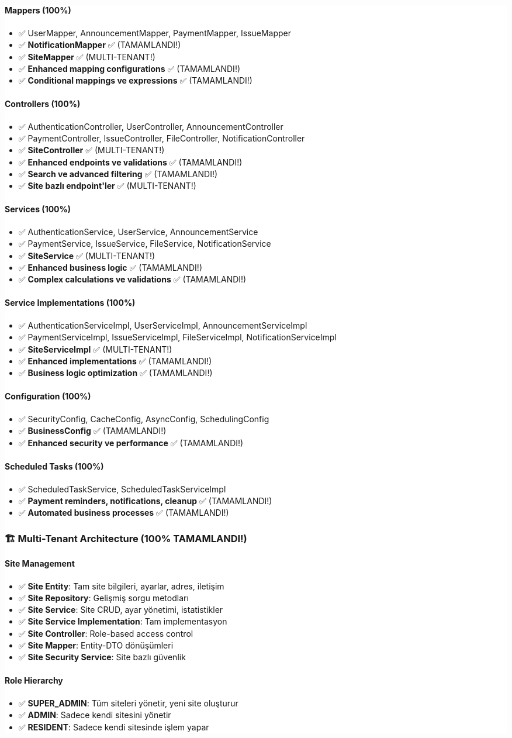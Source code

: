 #### **Mappers (100%)**
- ✅ UserMapper, AnnouncementMapper, PaymentMapper, IssueMapper
- ✅ **NotificationMapper** ✅ (TAMAMLANDI!)
- ✅ **SiteMapper** ✅ (MULTI-TENANT!)
- ✅ **Enhanced mapping configurations** ✅ (TAMAMLANDI!)
- ✅ **Conditional mappings ve expressions** ✅ (TAMAMLANDI!)

#### **Controllers (100%)**
- ✅ AuthenticationController, UserController, AnnouncementController
- ✅ PaymentController, IssueController, FileController, NotificationController
- ✅ **SiteController** ✅ (MULTI-TENANT!)
- ✅ **Enhanced endpoints ve validations** ✅ (TAMAMLANDI!)
- ✅ **Search ve advanced filtering** ✅ (TAMAMLANDI!)
- ✅ **Site bazlı endpoint'ler** ✅ (MULTI-TENANT!)

#### **Services (100%)**
- ✅ AuthenticationService, UserService, AnnouncementService
- ✅ PaymentService, IssueService, FileService, NotificationService
- ✅ **SiteService** ✅ (MULTI-TENANT!)
- ✅ **Enhanced business logic** ✅ (TAMAMLANDI!)
- ✅ **Complex calculations ve validations** ✅ (TAMAMLANDI!)

#### **Service Implementations (100%)**
- ✅ AuthenticationServiceImpl, UserServiceImpl, AnnouncementServiceImpl
- ✅ PaymentServiceImpl, IssueServiceImpl, FileServiceImpl, NotificationServiceImpl
- ✅ **SiteServiceImpl** ✅ (MULTI-TENANT!)
- ✅ **Enhanced implementations** ✅ (TAMAMLANDI!)
- ✅ **Business logic optimization** ✅ (TAMAMLANDI!)

#### **Configuration (100%)**
- ✅ SecurityConfig, CacheConfig, AsyncConfig, SchedulingConfig
- ✅ **BusinessConfig** ✅ (TAMAMLANDI!)
- ✅ **Enhanced security ve performance** ✅ (TAMAMLANDI!)

#### **Scheduled Tasks (100%)**
- ✅ ScheduledTaskService, ScheduledTaskServiceImpl
- ✅ **Payment reminders, notifications, cleanup** ✅ (TAMAMLANDI!)
- ✅ **Automated business processes** ✅ (TAMAMLANDI!)

### 🏗️ **Multi-Tenant Architecture (100% TAMAMLANDI!)**

#### **Site Management**
- ✅ **Site Entity**: Tam site bilgileri, ayarlar, adres, iletişim
- ✅ **Site Repository**: Gelişmiş sorgu metodları
- ✅ **Site Service**: Site CRUD, ayar yönetimi, istatistikler
- ✅ **Site Service Implementation**: Tam implementasyon
- ✅ **Site Controller**: Role-based access control
- ✅ **Site Mapper**: Entity-DTO dönüşümleri
- ✅ **Site Security Service**: Site bazlı güvenlik

#### **Role Hierarchy**
- ✅ **SUPER_ADMIN**: Tüm siteleri yönetir, yeni site oluşturur
- ✅ **ADMIN**: Sadece kendi sitesini yönetir
- ✅ **RESIDENT**: Sadece kendi sitesinde işlem yapar
